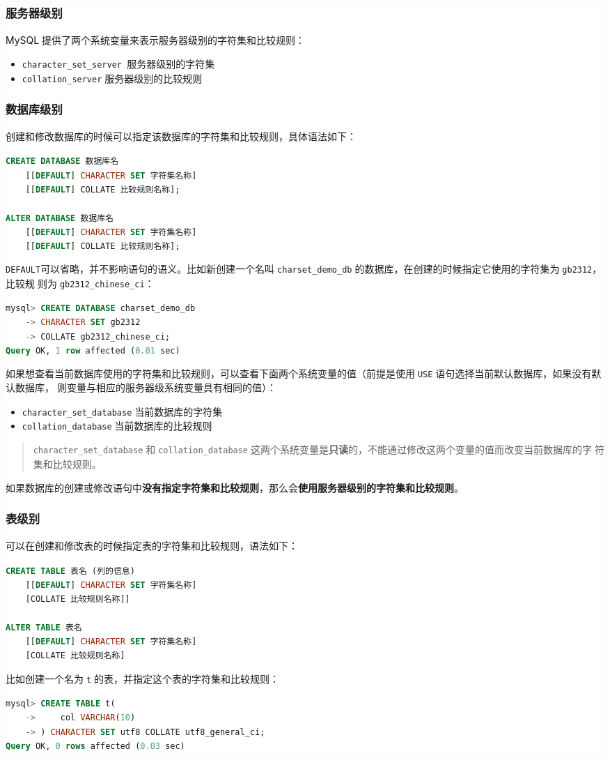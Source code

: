 ### 服务器级别
MySQL 提供了两个系统变量来表示服务器级别的字符集和比较规则：
- `character_set_server	`服务器级别的字符集
- `collation_server` 服务器级别的比较规则

### 数据库级别
创建和修改数据库的时候可以指定该数据库的字符集和比较规则，具体语法如下：
```sql
CREATE DATABASE 数据库名
    [[DEFAULT] CHARACTER SET 字符集名称]
    [[DEFAULT] COLLATE 比较规则名称];

ALTER DATABASE 数据库名
    [[DEFAULT] CHARACTER SET 字符集名称]
    [[DEFAULT] COLLATE 比较规则名称];
```

`DEFAULT`可以省略，并不影响语句的语义。比如新创建一个名叫 `charset_demo_db` 的数据库，在创建的时候指定它使用的字符集为 `gb2312`，比较规
则为 `gb2312_chinese_ci`：
```sql
mysql> CREATE DATABASE charset_demo_db
    -> CHARACTER SET gb2312
    -> COLLATE gb2312_chinese_ci;
Query OK, 1 row affected (0.01 sec)
```

如果想查看当前数据库使用的字符集和比较规则，可以查看下面两个系统变量的值（前提是使用 `USE` 语句选择当前默认数据库，如果没有默认数据库，
则变量与相应的服务器级系统变量具有相同的值）：
- `character_set_database` 当前数据库的字符集
- `collation_database` 当前数据库的比较规则

> `character_set_database` 和 `collation_database` 这两个系统变量是**只读**的，不能通过修改这两个变量的值而改变当前数据库的字
符集和比较规则。

如果数据库的创建或修改语句中**没有指定字符集和比较规则**，那么会**使用服务器级别的字符集和比较规则**。

### 表级别
可以在创建和修改表的时候指定表的字符集和比较规则，语法如下：
```sql
CREATE TABLE 表名 (列的信息)
    [[DEFAULT] CHARACTER SET 字符集名称]
    [COLLATE 比较规则名称]]

ALTER TABLE 表名
    [[DEFAULT] CHARACTER SET 字符集名称]
    [COLLATE 比较规则名称]
```

比如创建一个名为 `t` 的表，并指定这个表的字符集和比较规则：
```sql
mysql> CREATE TABLE t(
    ->     col VARCHAR(10)
    -> ) CHARACTER SET utf8 COLLATE utf8_general_ci;
Query OK, 0 rows affected (0.03 sec)
```
